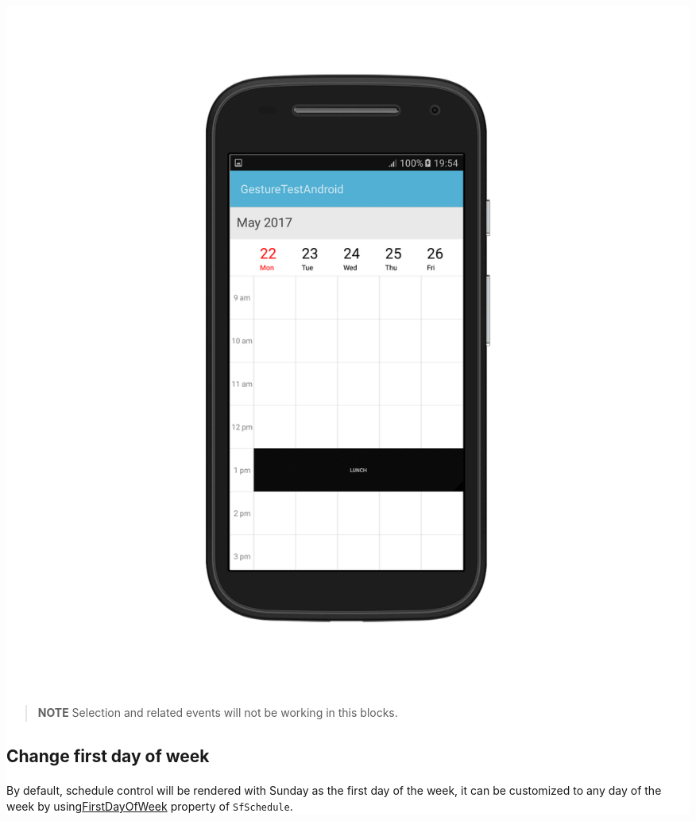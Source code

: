 ![Non accessible block support in schedule work week view for Xamarin.Android](daymodule_images/nonaccessibleblock_workweek.png)

>**NOTE**
Selection and related events will not be working in this blocks.

## Change first day of week

By default, schedule control will be rendered with Sunday as the first day of the week, it can be customized to any day of the week by using[FirstDayOfWeek](https://help.syncfusion.com/cr/cref_files/xamarin-android/Syncfusion.SfSchedule.Android~Com.Syncfusion.Schedule.SfSchedule~FirstDayOfWeek.html) property of `SfSchedule`.
